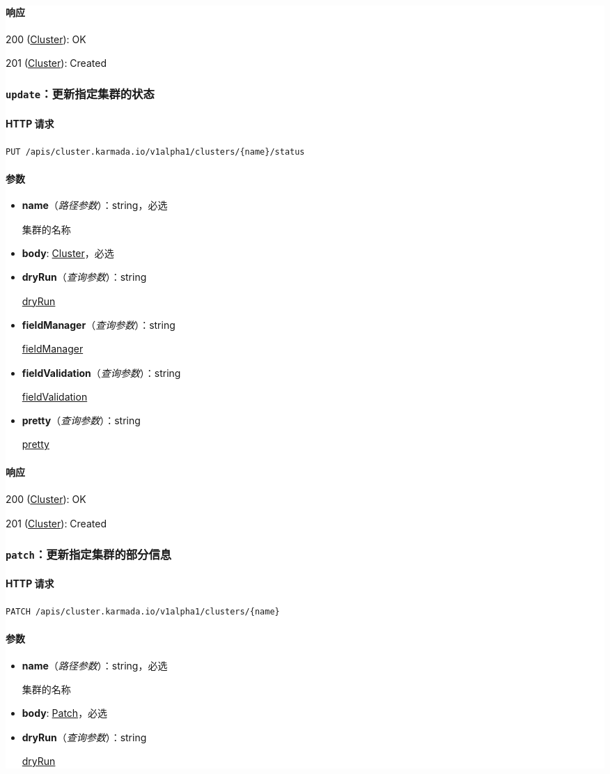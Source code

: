 #### 响应

200 ([Cluster](../cluster-resources/cluster-v1alpha1#cluster)): OK

201 ([Cluster](../cluster-resources/cluster-v1alpha1#cluster)): Created

### `update`：更新指定集群的状态

#### HTTP 请求

`PUT /apis/cluster.karmada.io/v1alpha1/clusters/{name}/status`

#### 参数

- **name**（*路径参数*）：string，必选

  集群的名称

- **body**: [Cluster](../cluster-resources/cluster-v1alpha1#cluster)，必选


- **dryRun**（*查询参数*）：string

  [dryRun](../common-parameter/common-parameters#dryrun)

- **fieldManager**（*查询参数*）：string

  [fieldManager](../common-parameter/common-parameters#fieldmanager)

- **fieldValidation**（*查询参数*）：string

  [fieldValidation](../common-parameter/common-parameters#fieldvalidation)

- **pretty**（*查询参数*）：string

  [pretty](../common-parameter/common-parameters#pretty)

#### 响应

200 ([Cluster](../cluster-resources/cluster-v1alpha1#cluster)): OK

201 ([Cluster](../cluster-resources/cluster-v1alpha1#cluster)): Created

### `patch`：更新指定集群的部分信息

#### HTTP 请求

`PATCH /apis/cluster.karmada.io/v1alpha1/clusters/{name}`

#### 参数

- **name**（*路径参数*）：string，必选

  集群的名称

- **body**: [Patch](../common-definitions/patch#patch)，必选


- **dryRun**（*查询参数*）：string

  [dryRun](../common-parameter/common-parameters#dryrun)
